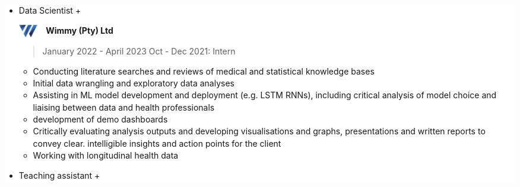 + Data Scientist +
    <p> <a href="https://wimmy.co.za/"><img src="assets/wimmy.webp" alt="Wimmy logo with hyperlink" style="height: 1.5em; vertical-align: center; float: left; margin-right: 1em"> </a>  <b>Wimmy (Pty) Ltd</b>  </p>

  > January 2022 - April 2023
  > Oct - Dec 2021: Intern
    - Conducting literature searches and reviews of medical and statistical knowledge bases
    - Initial data wrangling and exploratory data analyses
    - Assisting in ML model development and deployment (e.g. LSTM RNNs), including critical analysis of model choice and liaising between data and health professionals
    - development of demo dashboards
    - Critically evaluating analysis outputs and developing visualisations and graphs, presentations and written reports to convey clear. intelligible insights and action points for the client
    - Working with longitudinal health data


+ Teaching assistant +